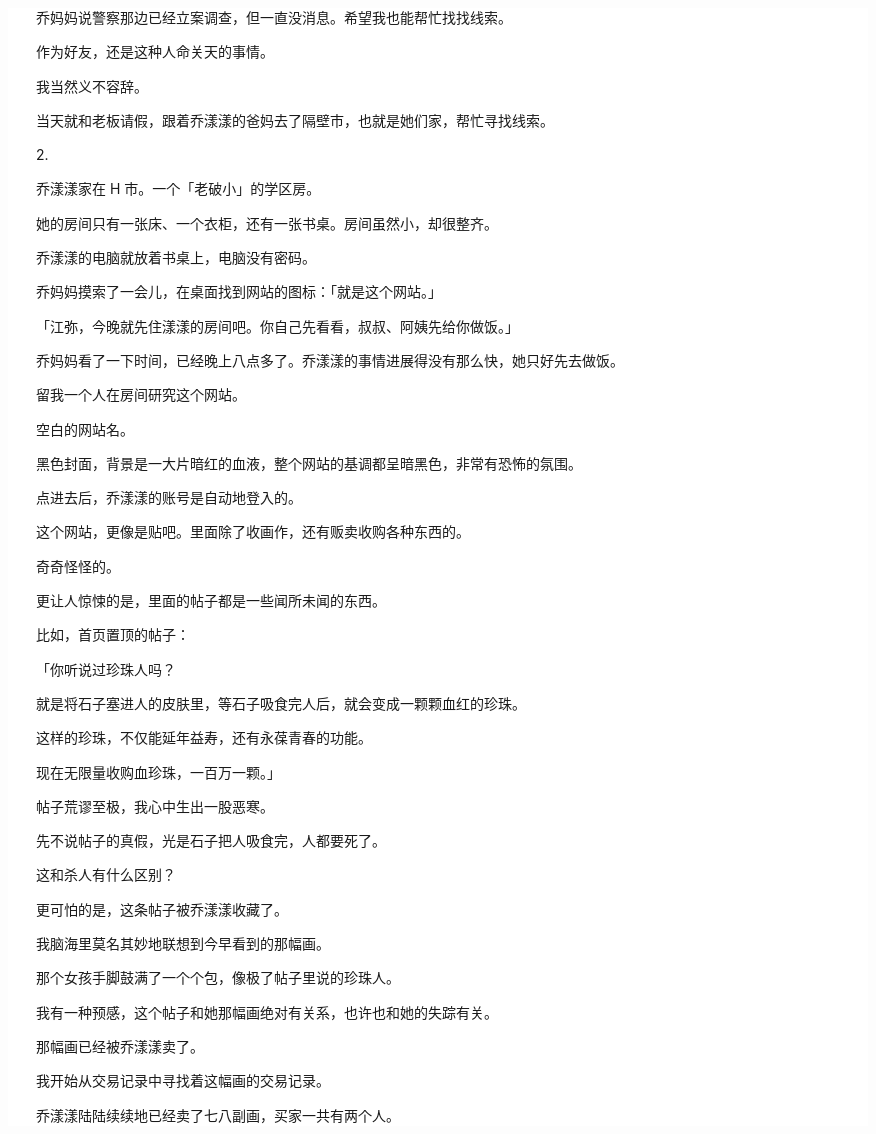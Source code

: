 &emsp;&emsp;乔妈妈说警察那边已经立案调查，但一直没消息。希望我也能帮忙找找线索。  
  
&emsp;&emsp;作为好友，还是这种人命关天的事情。  
  
&emsp;&emsp;我当然义不容辞。  
  
&emsp;&emsp;当天就和老板请假，跟着乔漾漾的爸妈去了隔壁市，也就是她们家，帮忙寻找线索。  
  
&emsp;&emsp;2.  
  
&emsp;&emsp;乔漾漾家在 H 市。一个「老破小」的学区房。  
  
&emsp;&emsp;她的房间只有一张床、一个衣柜，还有一张书桌。房间虽然小，却很整齐。  
  
&emsp;&emsp;乔漾漾的电脑就放着书桌上，电脑没有密码。  
  
&emsp;&emsp;乔妈妈摸索了一会儿，在桌面找到网站的图标：「就是这个网站。」  
  
&emsp;&emsp;「江弥，今晚就先住漾漾的房间吧。你自己先看看，叔叔、阿姨先给你做饭。」  
  
&emsp;&emsp;乔妈妈看了一下时间，已经晚上八点多了。乔漾漾的事情进展得没有那么快，她只好先去做饭。  
  
&emsp;&emsp;留我一个人在房间研究这个网站。  
  
&emsp;&emsp;空白的网站名。  
  
&emsp;&emsp;黑色封面，背景是一大片暗红的血液，整个网站的基调都呈暗黑色，非常有恐怖的氛围。  
  
&emsp;&emsp;点进去后，乔漾漾的账号是自动地登入的。  
  
&emsp;&emsp;这个网站，更像是贴吧。里面除了收画作，还有贩卖收购各种东西的。  
  
&emsp;&emsp;奇奇怪怪的。  
  
&emsp;&emsp;更让人惊悚的是，里面的帖子都是一些闻所未闻的东西。  
  
&emsp;&emsp;比如，首页置顶的帖子：  
  
&emsp;&emsp;「你听说过珍珠人吗？  
  
&emsp;&emsp;就是将石子塞进人的皮肤里，等石子吸食完人后，就会变成一颗颗血红的珍珠。  
  
&emsp;&emsp;这样的珍珠，不仅能延年益寿，还有永葆青春的功能。  
  
&emsp;&emsp;现在无限量收购血珍珠，一百万一颗。」  
  
&emsp;&emsp;帖子荒谬至极，我心中生出一股恶寒。  
  
&emsp;&emsp;先不说帖子的真假，光是石子把人吸食完，人都要死了。  
  
&emsp;&emsp;这和杀人有什么区别？  
  
&emsp;&emsp;更可怕的是，这条帖子被乔漾漾收藏了。  
  
&emsp;&emsp;我脑海里莫名其妙地联想到今早看到的那幅画。  
  
&emsp;&emsp;那个女孩手脚鼓满了一个个包，像极了帖子里说的珍珠人。  
  
&emsp;&emsp;我有一种预感，这个帖子和她那幅画绝对有关系，也许也和她的失踪有关。  
  
&emsp;&emsp;那幅画已经被乔漾漾卖了。  
  
&emsp;&emsp;我开始从交易记录中寻找着这幅画的交易记录。  
  
&emsp;&emsp;乔漾漾陆陆续续地已经卖了七八副画，买家一共有两个人。  
  